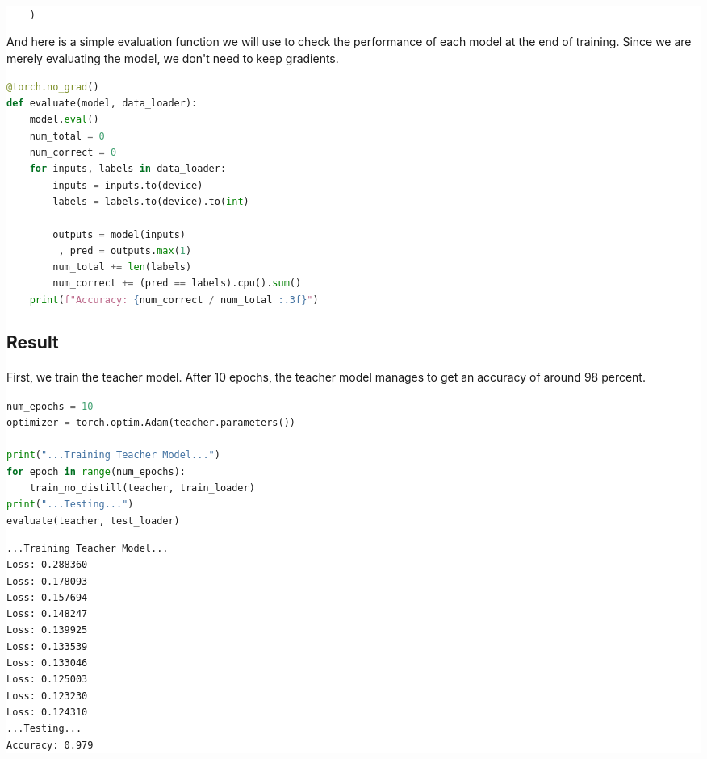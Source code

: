 ```python
    )
```

And here is a simple evaluation function we will use to check the performance of each model at the end of training. Since we are merely evaluating the model, we don't need to keep gradients. 


```python
@torch.no_grad()
def evaluate(model, data_loader):
    model.eval()
    num_total = 0
    num_correct = 0
    for inputs, labels in data_loader:
        inputs = inputs.to(device)
        labels = labels.to(device).to(int)
        
        outputs = model(inputs)
        _, pred = outputs.max(1)
        num_total += len(labels)
        num_correct += (pred == labels).cpu().sum()
    print(f"Accuracy: {num_correct / num_total :.3f}")
```

## Result

First, we train the teacher model. After 10 epochs, the teacher model manages to get an accuracy of around 98 percent. 


```python
num_epochs = 10
optimizer = torch.optim.Adam(teacher.parameters())

print("...Training Teacher Model...")
for epoch in range(num_epochs):
    train_no_distill(teacher, train_loader)
print("...Testing...")
evaluate(teacher, test_loader)
```

    ...Training Teacher Model...
    Loss: 0.288360
    Loss: 0.178093
    Loss: 0.157694
    Loss: 0.148247
    Loss: 0.139925
    Loss: 0.133539
    Loss: 0.133046
    Loss: 0.125003
    Loss: 0.123230
    Loss: 0.124310
    ...Testing...
    Accuracy: 0.979
